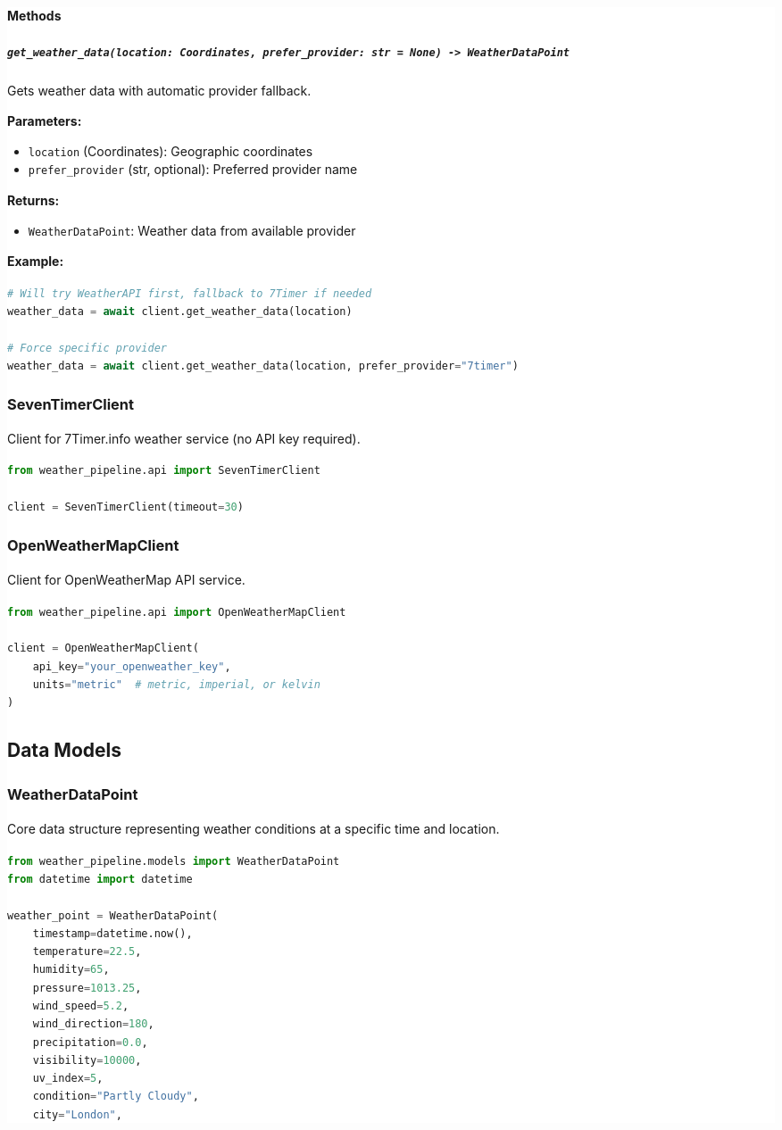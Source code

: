 #### Methods

##### `get_weather_data(location: Coordinates, prefer_provider: str = None) -> WeatherDataPoint`

Gets weather data with automatic provider fallback.

**Parameters:**
- `location` (Coordinates): Geographic coordinates
- `prefer_provider` (str, optional): Preferred provider name

**Returns:**
- `WeatherDataPoint`: Weather data from available provider

**Example:**
```python
# Will try WeatherAPI first, fallback to 7Timer if needed
weather_data = await client.get_weather_data(location)

# Force specific provider
weather_data = await client.get_weather_data(location, prefer_provider="7timer")
```

### SevenTimerClient

Client for 7Timer.info weather service (no API key required).

```python
from weather_pipeline.api import SevenTimerClient

client = SevenTimerClient(timeout=30)
```

### OpenWeatherMapClient

Client for OpenWeatherMap API service.

```python
from weather_pipeline.api import OpenWeatherMapClient

client = OpenWeatherMapClient(
    api_key="your_openweather_key",
    units="metric"  # metric, imperial, or kelvin
)
```

## Data Models

### WeatherDataPoint

Core data structure representing weather conditions at a specific time and location.

```python
from weather_pipeline.models import WeatherDataPoint
from datetime import datetime

weather_point = WeatherDataPoint(
    timestamp=datetime.now(),
    temperature=22.5,
    humidity=65,
    pressure=1013.25,
    wind_speed=5.2,
    wind_direction=180,
    precipitation=0.0,
    visibility=10000,
    uv_index=5,
    condition="Partly Cloudy",
    city="London",
```